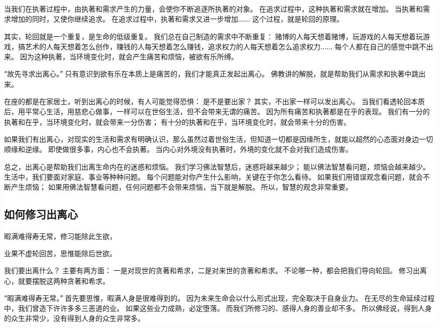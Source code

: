 当我们在执著过程中，由执著和需求产生的力量，会使你不断追逐所执著的对象。
在追求过程中，这种执著和需求就在增加。
当执著和需求增加的同时，又使你继续追求。
在追求过程中，执著和需求又进一步增加……
这个过程，就是轮回的原理。

其实，轮回就是一个重复，是生命的低级重复。
我们总在自己制造的需求中不断重复：
赌博的人每天想着赌博，玩游戏的人每天想着玩游戏，搞艺术的人每天想着怎么创作，赚钱的人每天想着怎么赚钱，追求权力的人每天想着怎么追求权力……
每个人都在自己的感觉中跳不出来。
因为这种执著，当环境变化时，就会产生痛苦和烦恼，被欲有乐所缚。

“故先寻求出离心。”
只有意识到欲有乐在本质上是痛苦的，我们才能真正发起出离心。
佛教讲的解脱，就是帮助我们从需求和执著中跳出来。

在座的都是在家居士，听到出离心的时候，有人可能觉得恐惧：
是不是要出家？
其实，不出家一样可以发出离心。
当我们看透轮回本质后，用平常心生活，用慈悲心做事，一样可以在世俗生活，但不会带来无谓的痛苦。
因为所有痛苦和执著都是在乎的表现。
我们有一分的执著和在乎，当环境变化时，就会带来一分伤害；
有十分的执著和在乎，当环境变化时，就会带来十分的伤害。

如果我们有出离心，对现实的生活和需求有明确认识，那么虽然过着世俗生活，但知道一切都是因缘所生，就能以超然的心态面对身边一切顺缘和逆缘。
即使做很多事，内心也不会执著。
当内心对外境没有执著时，外境的变化就不会对我们造成伤害。

总之，出离心是帮助我们出离生命内在的迷惑和烦恼。
我们学习佛法智慧后，迷惑将越来越少；
能以佛法智慧看问题，烦恼会越来越少。
生活中，我们要面对家庭、事业等种种问题。
每个问题能对你产生什么影响，关键在于你怎么看待。
如果我们用错误观念看问题，就会不断产生烦恼；
如果用佛法智慧看问题，任何问题都不会带来烦恼，当下就是解脱。
所以，智慧的观念非常重要。

## 如何修习出离心

暇满难得寿无常，修习能除此生欲，

业果不虚轮回苦，思惟能除后世欲。

我们要出离什么？
主要有两方面：
一是对现世的贪著和希求，二是对来世的贪著和希求。
不论哪一种，都会把我们导向轮回。
修习出离心，就要摆脱这两种贪著和希求。

“暇满难得寿无常。”
首先要思惟，暇满人身是很难得到的。
因为未来生命会以什么形式出现，完全取决于自身业力。
在无尽的生命延续过程中，我们曾造下许许多多三恶道的业。
如果这些业力成熟，必定堕落。
而我们所修习的、感得人身的善业却不多。
所以佛经说，得到人身的众生非常少，没有得到人身的众生非常多。
